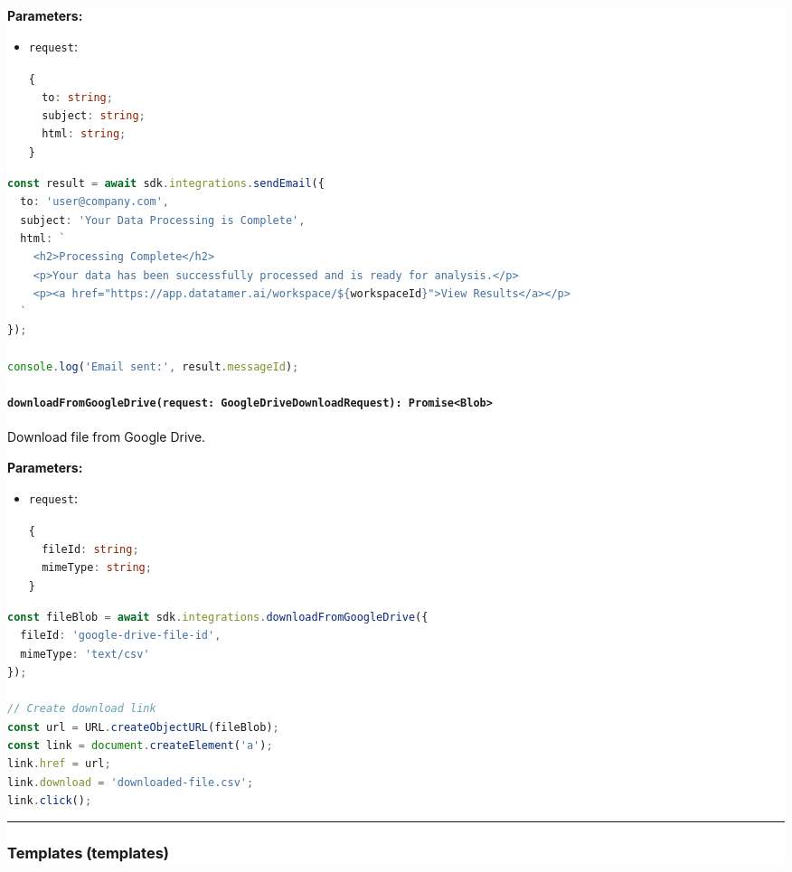 **Parameters:**
- `request`: 
  ```typescript
  {
    to: string;
    subject: string;
    html: string;
  }
  ```

```typescript
const result = await sdk.integrations.sendEmail({
  to: 'user@company.com',
  subject: 'Your Data Processing is Complete',
  html: `
    <h2>Processing Complete</h2>
    <p>Your data has been successfully processed and is ready for analysis.</p>
    <p><a href="https://app.datatamer.ai/workspace/${workspaceId}">View Results</a></p>
  `
});

console.log('Email sent:', result.messageId);
```

#### `downloadFromGoogleDrive(request: GoogleDriveDownloadRequest): Promise<Blob>`

Download file from Google Drive.

**Parameters:**
- `request`: 
  ```typescript
  {
    fileId: string;
    mimeType: string;
  }
  ```

```typescript
const fileBlob = await sdk.integrations.downloadFromGoogleDrive({
  fileId: 'google-drive-file-id',
  mimeType: 'text/csv'
});

// Create download link
const url = URL.createObjectURL(fileBlob);
const link = document.createElement('a');
link.href = url;
link.download = 'downloaded-file.csv';
link.click();
```

---

### Templates (templates)
